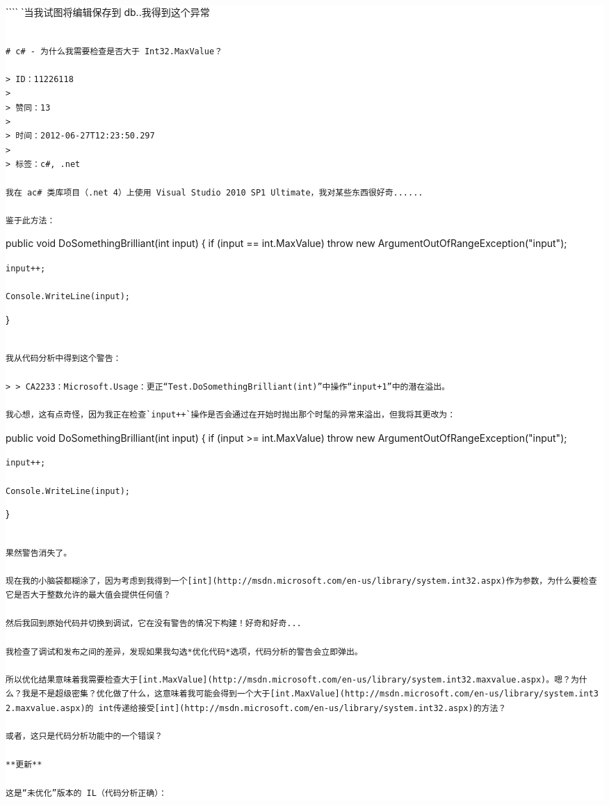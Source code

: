 ````  `当我试图将编辑保存到 db..我得到这个异常
```

# c# - 为什么我需要检查是否大于 Int32.MaxValue？

> ID：11226118
> 
> 赞同：13
> 
> 时间：2012-06-27T12:23:50.297
> 
> 标签：c#, .net

我在 ac# 类库项目（.net 4）上使用 Visual Studio 2010 SP1 Ultimate，我对某些东西很好奇......

鉴于此方法：

```
public void DoSomethingBrilliant(int input)
{
    if (input == int.MaxValue)
        throw new ArgumentOutOfRangeException("input");

    input++;

    Console.WriteLine(input);
} 
```

我从代码分析中得到这个警告：

> > CA2233：Microsoft.Usage：更正“Test.DoSomethingBrilliant(int)”中操作“input+1”中的潜在溢出。

我心想，这有点奇怪，因为我正在检查`input++`操作是否会通过在开始时抛出那个时髦的异常来溢出，但我将其更改为：

```
public void DoSomethingBrilliant(int input)
{
    if (input >= int.MaxValue)
        throw new ArgumentOutOfRangeException("input");

    input++;

    Console.WriteLine(input);
} 
```

果然警告消失了。

现在我的小脑袋都糊涂了，因为考虑到我得到一个[int](http://msdn.microsoft.com/en-us/library/system.int32.aspx)作为参数，为什么要检查它是否大于整数允许的最大值会提供任何值？

然后我回到原始代码并切换到调试，它在没有警告的情况下构建！好奇和好奇...

我检查了调试和发布之间的差异，发现如果我勾选*优化代码*选项，代码分析的警告会立即弹出。

所以优化结果意味着我需要检查大于[int.MaxValue](http://msdn.microsoft.com/en-us/library/system.int32.maxvalue.aspx)。嗯？为什么？我是不是超级密集？优化做了什么，这意味着我可能会得到一个大于[int.MaxValue](http://msdn.microsoft.com/en-us/library/system.int32.maxvalue.aspx)的 int传递给接受[int](http://msdn.microsoft.com/en-us/library/system.int32.aspx)的方法？

或者，这只是代码分析功能中的一个错误？

**更新**

这是“未优化”版本的 IL（代码分析正确）：
````